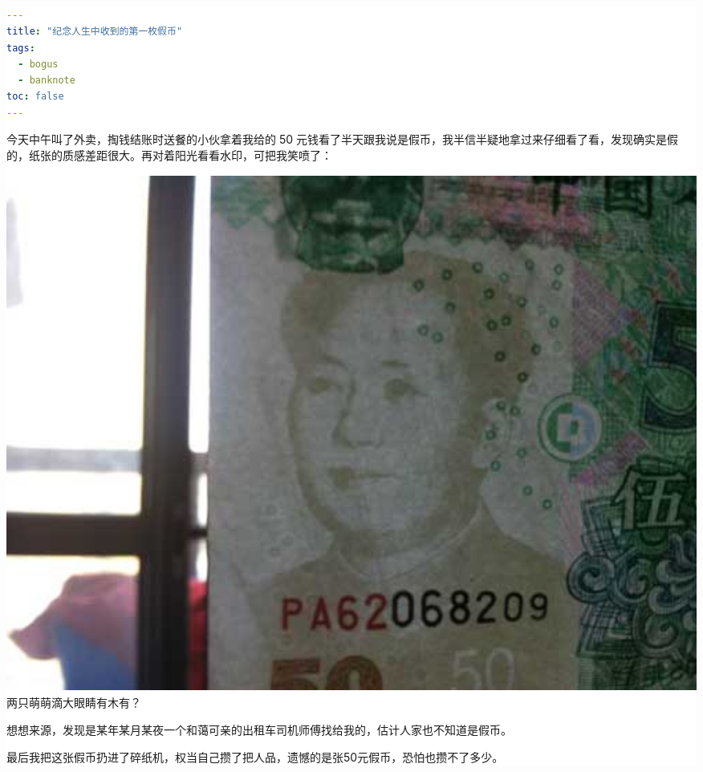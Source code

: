 ```yaml
---
title: "纪念人生中收到的第一枚假币"
tags:
  - bogus
  - banknote
toc: false
---
```


今天中午叫了外卖，掏钱结账时送餐的小伙拿着我给的 50 元钱看了半天跟我说是假币，我半信半疑地拿过来仔细看了看，发现确实是假的，纸张的质感差距很大。再对着阳光看看水印，可把我笑喷了：


<img src="/assets/images/2012-05-14_first-bogus-banknote-i-received.jpg" alt="人生中第一枚假币" title="bogus_banknote" width="100%" height="auto" class="fill" />
两只萌萌滴大眼睛有木有？

想想来源，发现是某年某月某夜一个和蔼可亲的出租车司机师傅找给我的，估计人家也不知道是假币。

最后我把这张假币扔进了碎纸机，权当自己攒了把人品，遗憾的是张50元假币，恐怕也攒不了多少。
